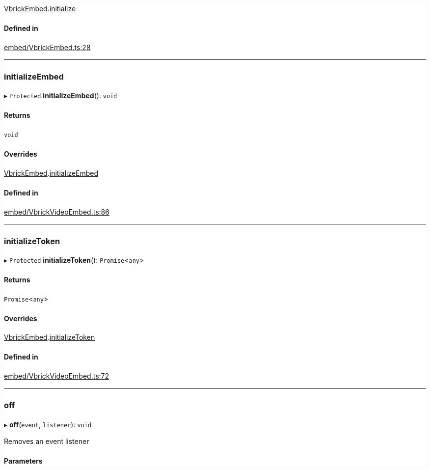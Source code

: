 [VbrickEmbed](embed_VbrickEmbed.VbrickEmbed.md).[initialize](embed_VbrickEmbed.VbrickEmbed.md#initialize)

#### Defined in

[embed/VbrickEmbed.ts:28](https://github.com/vbrick/rev-sdk-js/blob/f31aed5/src/embed/VbrickEmbed.ts#L28)

___

### initializeEmbed

▸ `Protected` **initializeEmbed**(): `void`

#### Returns

`void`

#### Overrides

[VbrickEmbed](embed_VbrickEmbed.VbrickEmbed.md).[initializeEmbed](embed_VbrickEmbed.VbrickEmbed.md#initializeembed)

#### Defined in

[embed/VbrickVideoEmbed.ts:86](https://github.com/vbrick/rev-sdk-js/blob/f31aed5/src/embed/VbrickVideoEmbed.ts#L86)

___

### initializeToken

▸ `Protected` **initializeToken**(): `Promise`<`any`\>

#### Returns

`Promise`<`any`\>

#### Overrides

[VbrickEmbed](embed_VbrickEmbed.VbrickEmbed.md).[initializeToken](embed_VbrickEmbed.VbrickEmbed.md#initializetoken)

#### Defined in

[embed/VbrickVideoEmbed.ts:72](https://github.com/vbrick/rev-sdk-js/blob/f31aed5/src/embed/VbrickVideoEmbed.ts#L72)

___

### off

▸ **off**(`event`, `listener`): `void`

Removes an event listener

#### Parameters
